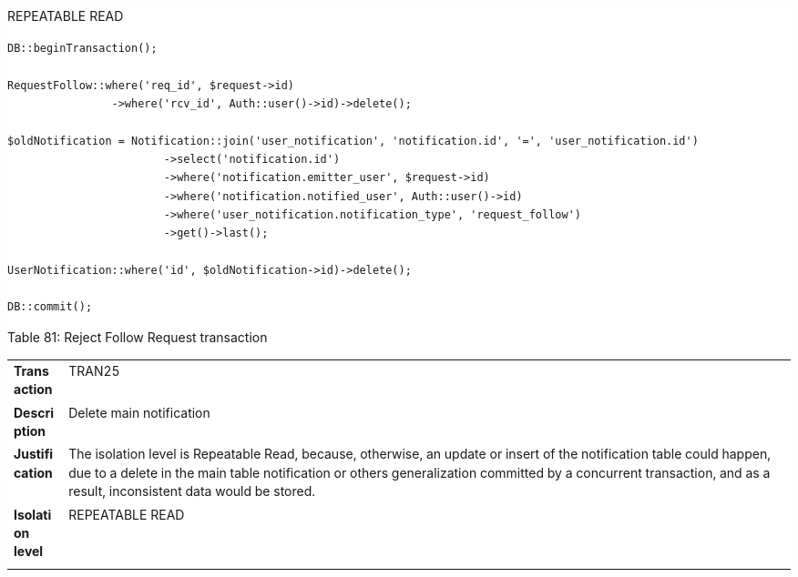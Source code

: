    <td>REPEATABLE READ
   </td>
  </tr>
  <tr>
   <td colspan="2" >        
   
    DB::beginTransaction();

    RequestFollow::where('req_id', $request->id)
                    ->where('rcv_id', Auth::user()->id)->delete();

    $oldNotification = Notification::join('user_notification', 'notification.id', '=', 'user_notification.id')
                            ->select('notification.id')
                            ->where('notification.emitter_user', $request->id)
                            ->where('notification.notified_user', Auth::user()->id)
                            ->where('user_notification.notification_type', 'request_follow')
                            ->get()->last();

    UserNotification::where('id', $oldNotification->id)->delete();

    DB::commit();
   </td>
  </tr>
</table>


Table 81: Reject Follow Request transaction


<table>
  <tr>
   <td><strong>Transaction</strong>
   </td>
   <td>TRAN25
   </td>
  </tr>
  <tr>
   <td><strong>Description</strong>
   </td>
   <td>Delete main notification
   </td>
  </tr>
  <tr>
   <td><strong>Justification</strong>
   </td>
   <td>The isolation level is Repeatable Read, because, otherwise, an update or insert of the notification table could happen, due to a delete in the main table notification or others generalization committed by a concurrent transaction, and as a result, inconsistent data would be stored.
   </td>
  </tr>
  <tr>
   <td><strong>Isolation level</strong>
   </td>
   <td>REPEATABLE READ
   </td>
  </tr>
  <tr>
   <td colspan="2" >        
   